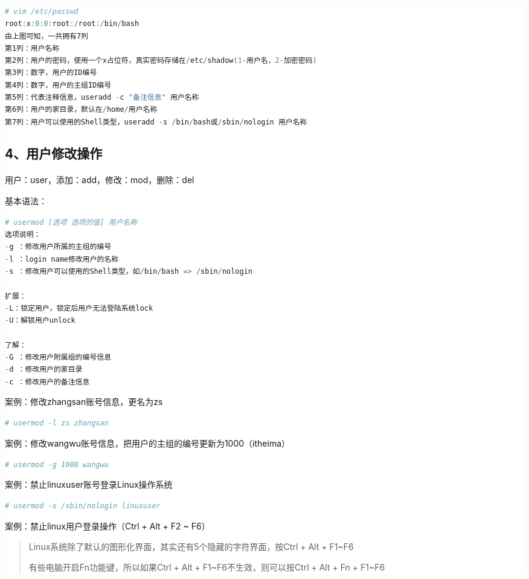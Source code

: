 ```powershell
# vim /etc/passwd
root:x:0:0:root:/root:/bin/bash
由上图可知，一共拥有7列
第1列：用户名称
第2列：用户的密码，使用一个x占位符，真实密码存储在/etc/shadow(1-用户名，2-加密密码)
第3列：数字，用户的ID编号
第4列：数字，用户的主组ID编号
第5列：代表注释信息，useradd -c "备注信息" 用户名称
第6列：用户的家目录，默认在/home/用户名称
第7列：用户可以使用的Shell类型，useradd -s /bin/bash或/sbin/nologin 用户名称
```

## 4、用户修改操作

用户：user，添加：add，修改：mod，删除：del

基本语法：

```powershell
# usermod [选项 选项的值] 用户名称
选项说明：
-g ：修改用户所属的主组的编号
-l ：login name修改用户的名称
-s ：修改用户可以使用的Shell类型，如/bin/bash => /sbin/nologin

扩展：
-L：锁定用户，锁定后用户无法登陆系统lock
-U：解锁用户unlock

了解：
-G ：修改用户附属组的编号信息
-d ：修改用户的家目录
-c ：修改用户的备注信息
```

案例：修改zhangsan账号信息，更名为zs

```powershell
# usermod -l zs zhangsan
```

案例：修改wangwu账号信息，把用户的主组的编号更新为1000（itheima）

```powershell
# usermod -g 1000 wangwu
```

案例：禁止linuxuser账号登录Linux操作系统

```powershell
# usermod -s /sbin/nologin linuxuser
```

案例：禁止linux用户登录操作（Ctrl + Alt + F2 ~ F6）

> Linux系统除了默认的图形化界面，其实还有5个隐藏的字符界面，按Ctrl + Alt + F1~F6
>
> 有些电脑开启Fn功能键，所以如果Ctrl + Alt + F1~F6不生效，则可以按Ctrl + Alt + Fn + F1~F6

